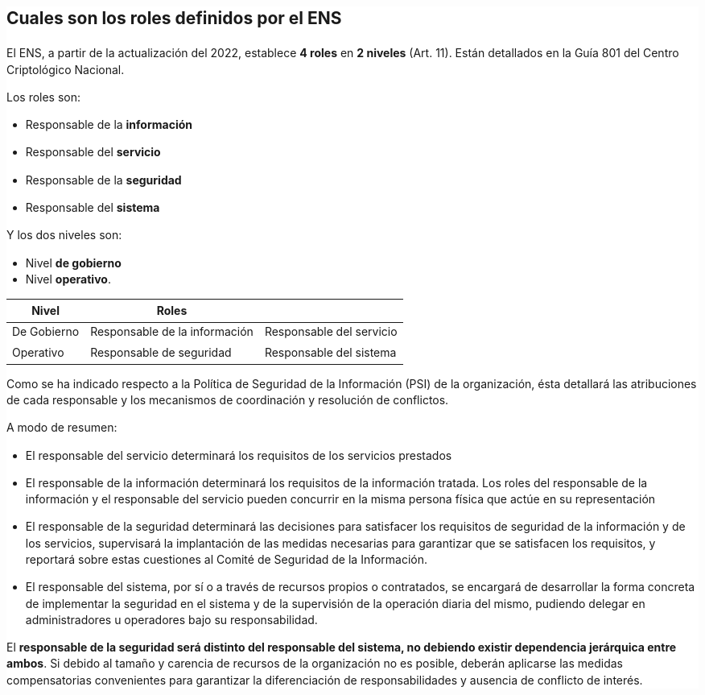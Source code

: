 
## Cuales son los roles definidos por el ENS

El ENS, a partir de la actualización del 2022, establece **4 roles** en
**2 niveles** (Art. 11). Están detallados en la Guía 801 del Centro
Criptológico Nacional.

Los roles son:

- Responsable de la **información**

- Responsable del **servicio**

- Responsable de la **seguridad** 

- Responsable del **sistema**

Y los dos niveles son:

- Nivel **de gobierno**
- Nivel **operativo**.


| Nivel       | Roles                         |                          |
|------------ |-------------------------------|--------------------------|
| De Gobierno | Responsable de la información | Responsable del servicio |
| Operativo   | Responsable de seguridad      | Responsable del sistema  |

Como se ha indicado respecto a la Política de Seguridad de la
Información (PSI) de la organización, ésta detallará las atribuciones de
cada responsable y los mecanismos de coordinación y resolución de
conflictos.

A modo de resumen:

- El responsable del servicio determinará los requisitos de los
  servicios prestados

- El responsable de la información determinará los requisitos de la
  información tratada. Los roles del responsable de la información y el
  responsable del servicio pueden concurrir en la misma persona física
  que actúe en su representación

- El responsable de la seguridad determinará las decisiones para
  satisfacer los requisitos de seguridad de la información y de los
  servicios, supervisará la implantación de las medidas necesarias para
  garantizar que se satisfacen los requisitos, y reportará sobre estas
  cuestiones al Comité de Seguridad de la Información.

- El responsable del sistema, por sí o a través de recursos propios o
  contratados, se encargará de desarrollar la forma concreta de
  implementar la seguridad en el sistema y de la supervisión de la
  operación diaria del mismo, pudiendo delegar en administradores u
  operadores bajo su responsabilidad.

El **responsable de la seguridad será distinto del responsable del
sistema, no debiendo existir dependencia jerárquica entre ambos**. Si
debido al tamaño y carencia de recursos de la organización no es
posible, deberán aplicarse las medidas compensatorias convenientes para
garantizar la diferenciación de responsabilidades y ausencia de
conflicto de interés.
